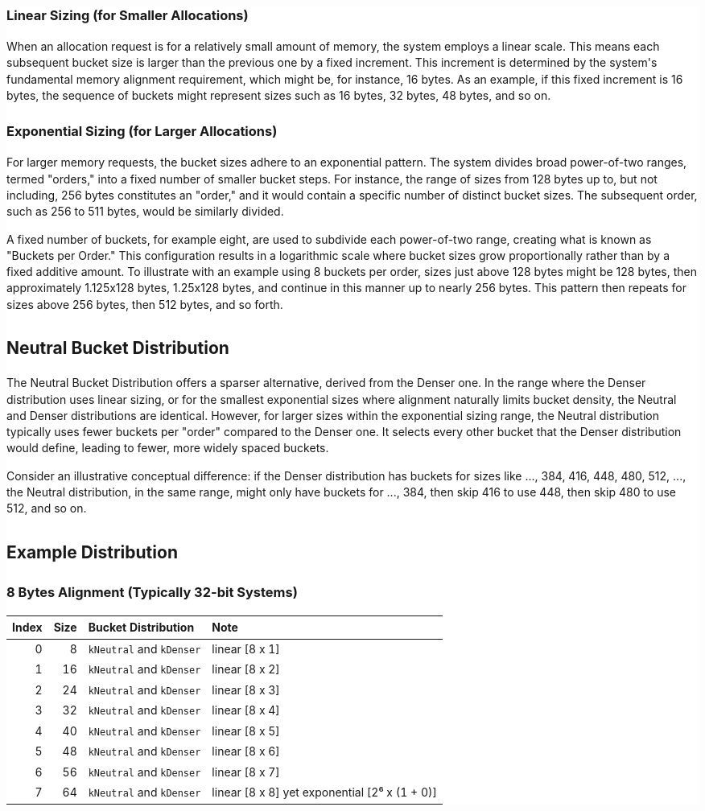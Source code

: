 ### Linear Sizing (for Smaller Allocations)

When an allocation request is for a relatively small amount of memory, the
system employs a linear scale. This means each subsequent bucket size is larger
than the previous one by a fixed increment. This increment is determined by the
system's fundamental memory alignment requirement, which might be, for instance,
16 bytes. As an example, if this fixed increment is 16 bytes, the sequence of
buckets might represent sizes such as 16 bytes, 32 bytes, 48 bytes, and so on.

### Exponential Sizing (for Larger Allocations)

For larger memory requests, the bucket sizes adhere to an exponential pattern.
The system divides broad power-of-two ranges, termed "orders," into a fixed
number of smaller bucket steps. For instance, the range of sizes from 128 bytes
up to, but not including, 256 bytes constitutes an "order," and it would contain
a specific number of distinct bucket sizes. The subsequent order, such as 256 to
511 bytes, would be similarly divided.

A fixed number of buckets, for example eight, are used to subdivide each
power-of-two range, creating what is known as "Buckets per Order." This
configuration results in a logarithmic scale where bucket sizes grow
proportionally rather than by a fixed additive amount. To illustrate with an
example using 8 buckets per order, sizes just above 128 bytes might be 128
bytes, then approximately 1.125x128 bytes, 1.25x128 bytes, and continue in this
manner up to nearly 256 bytes. This pattern then repeats for sizes above 256
bytes, then 512 bytes, and so forth.

## Neutral Bucket Distribution

The Neutral Bucket Distribution offers a sparser alternative, derived from the
Denser one. In the range where the Denser distribution uses linear sizing, or
for the smallest exponential sizes where alignment naturally limits bucket
density, the Neutral and Denser distributions are identical. However, for larger
sizes within the exponential sizing range, the Neutral distribution typically
uses fewer buckets per "order" compared to the Denser one. It selects every
other bucket that the Denser distribution would define, leading to fewer, more
widely spaced buckets.

Consider an illustrative conceptual difference: if the Denser distribution has
buckets for sizes like ..., 384, 416, 448, 480, 512, ..., the Neutral
distribution, in the same range, might only have buckets for ..., 384, then skip
416 to use 448, then skip 480 to use 512, and so on.

## Example Distribution

### 8 Bytes Alignment (Typically 32-bit Systems)

| Index | Size | Bucket Distribution | Note |
| -: | -: | :- | :- |
|   0 |      8 | `kNeutral` and `kDenser` | linear [8 x 1] |
|   1 |     16 | `kNeutral` and `kDenser` | linear [8 x 2] |
|   2 |     24 | `kNeutral` and `kDenser` | linear [8 x 3] |
|   3 |     32 | `kNeutral` and `kDenser` | linear [8 x 4] |
|   4 |     40 | `kNeutral` and `kDenser` | linear [8 x 5] |
|   5 |     48 | `kNeutral` and `kDenser` | linear [8 x 6] |
|   6 |     56 | `kNeutral` and `kDenser` | linear [8 x 7] |
|   7 |     64 | `kNeutral` and `kDenser` | linear [8 x 8] yet exponential [2⁶ x (1 + 0)] |